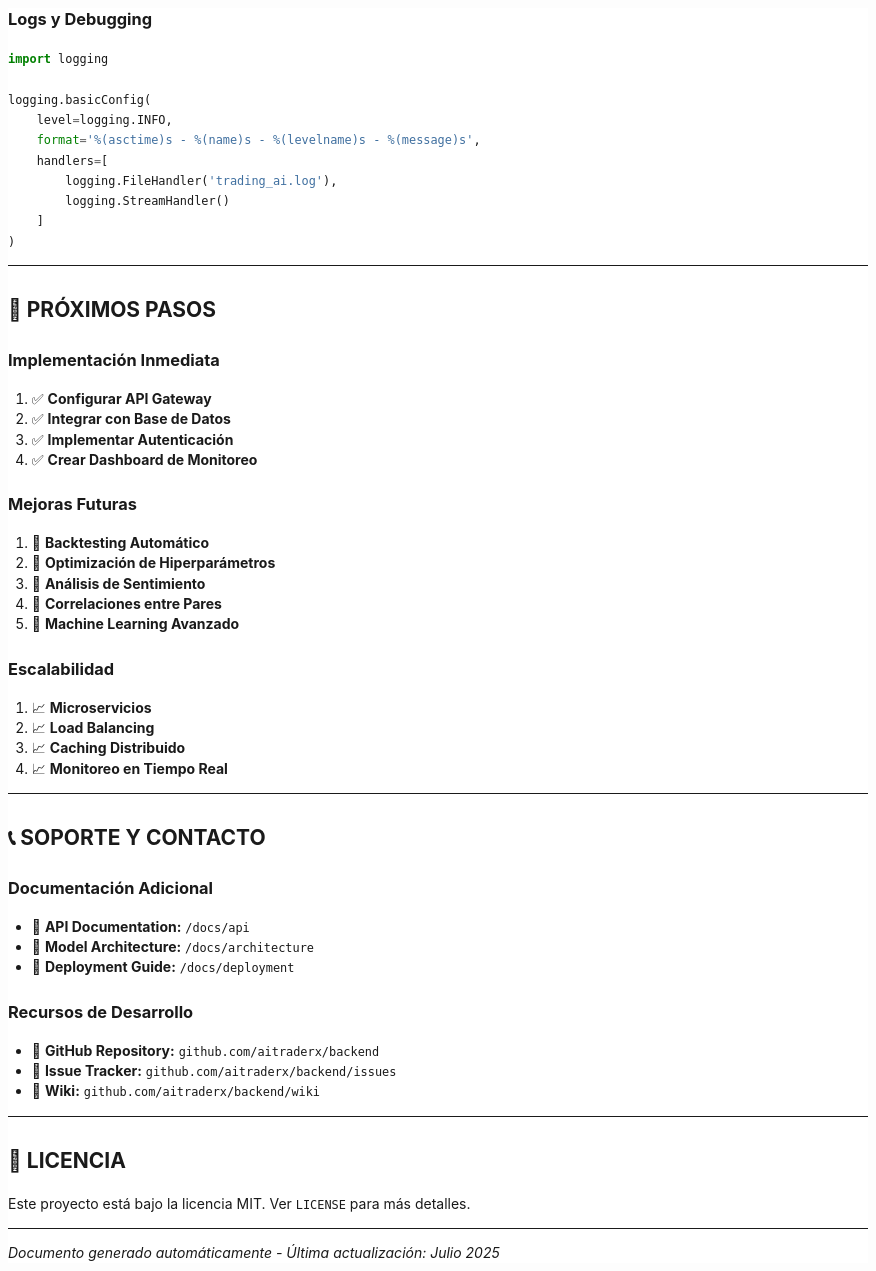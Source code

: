 ### Logs y Debugging
```python
import logging

logging.basicConfig(
    level=logging.INFO,
    format='%(asctime)s - %(name)s - %(levelname)s - %(message)s',
    handlers=[
        logging.FileHandler('trading_ai.log'),
        logging.StreamHandler()
    ]
)
```

---

## 🚀 PRÓXIMOS PASOS

### Implementación Inmediata
1. ✅ **Configurar API Gateway**
2. ✅ **Integrar con Base de Datos**
3. ✅ **Implementar Autenticación**
4. ✅ **Crear Dashboard de Monitoreo**

### Mejoras Futuras
1. 🔄 **Backtesting Automático**
2. 🔄 **Optimización de Hiperparámetros**
3. 🔄 **Análisis de Sentimiento**
4. 🔄 **Correlaciones entre Pares**
5. 🔄 **Machine Learning Avanzado**

### Escalabilidad
1. 📈 **Microservicios**
2. 📈 **Load Balancing**
3. 📈 **Caching Distribuido**
4. 📈 **Monitoreo en Tiempo Real**

---

## 📞 SOPORTE Y CONTACTO

### Documentación Adicional
- 📖 **API Documentation:** `/docs/api`
- 📖 **Model Architecture:** `/docs/architecture`
- 📖 **Deployment Guide:** `/docs/deployment`

### Recursos de Desarrollo
- 🔧 **GitHub Repository:** `github.com/aitraderx/backend`
- 🔧 **Issue Tracker:** `github.com/aitraderx/backend/issues`
- 🔧 **Wiki:** `github.com/aitraderx/backend/wiki`

---

## 📄 LICENCIA

Este proyecto está bajo la licencia MIT. Ver `LICENSE` para más detalles.

---

*Documento generado automáticamente - Última actualización: Julio 2025* 